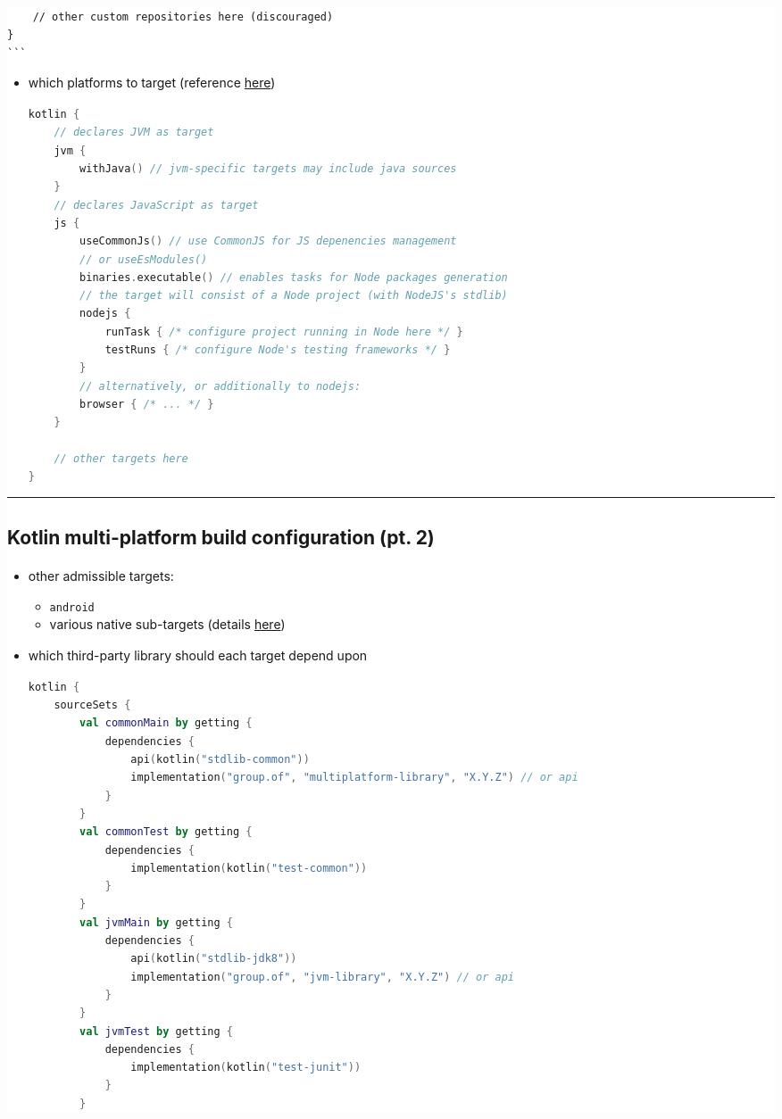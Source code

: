         // other custom repositories here (discouraged)
    } 
    ```

- which platforms to target (reference [here](https://kotlinlang.org/docs/multiplatform-dsl-reference.html#targets))
    ```kotlin
    kotlin {
        // declares JVM as target
        jvm {
            withJava() // jvm-specific targets may include java sources
        }
        // declares JavaScript as target
        js {
            useCommonJs() // use CommonJS for JS depenencies management
            // or useEsModules() 
            binaries.executable() // enables tasks for Node packages generation
            // the target will consist of a Node project (with NodeJS's stdlib)
            nodejs {
                runTask { /* configure project running in Node here */ }
                testRuns { /* configure Node's testing frameworks */ }
            }
            // alternatively, or additionally to nodejs:
            browser { /* ... */ } 
        }

        // other targets here
    }
    ```

---

## Kotlin multi-platform build configuration (pt. 2)

- other admissible targets: 
    * `android`
    * various native sub-targets (details [here](https://kotlinlang.org/docs/native-target-support.html))

- which third-party library should each target depend upon
    ```kotlin
    kotlin {
        sourceSets {
            val commonMain by getting {
                dependencies {
                    api(kotlin("stdlib-common"))
                    implementation("group.of", "multiplatform-library", "X.Y.Z") // or api
                }
            }
            val commonTest by getting {
                dependencies {
                    implementation(kotlin("test-common"))
                }
            }
            val jvmMain by getting {
                dependencies {
                    api(kotlin("stdlib-jdk8"))
                    implementation("group.of", "jvm-library", "X.Y.Z") // or api
                }
            }
            val jvmTest by getting {
                dependencies {
                    implementation(kotlin("test-junit"))
                }
            }